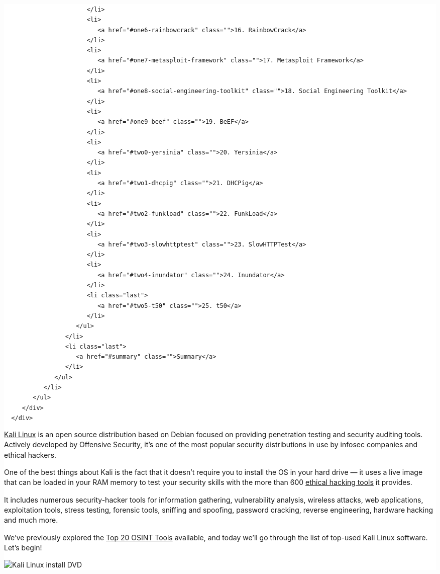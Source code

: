                            </li>
                           <li>
                              <a href="#one6-rainbowcrack" class="">16. RainbowCrack</a>
                           </li>
                           <li>
                              <a href="#one7-metasploit-framework" class="">17. Metasploit Framework</a>
                           </li>
                           <li>
                              <a href="#one8-social-engineering-toolkit" class="">18. Social Engineering Toolkit</a>
                           </li>
                           <li>
                              <a href="#one9-beef" class="">19. BeEF</a>
                           </li>
                           <li>
                              <a href="#two0-yersinia" class="">20. Yersinia</a>
                           </li>
                           <li>
                              <a href="#two1-dhcpig" class="">21. DHCPig</a>
                           </li>
                           <li>
                              <a href="#two2-funkload" class="">22. FunkLoad</a>
                           </li>
                           <li>
                              <a href="#two3-slowhttptest" class="">23. SlowHTTPTest</a>
                           </li>
                           <li>
                              <a href="#two4-inundator" class="">24. Inundator</a>
                           </li>
                           <li class="last">
                              <a href="#two5-t50" class="">25. t50</a>
                           </li>
                        </ul>
                     </li>
                     <li class="last">
                        <a href="#summary" class="">Summary</a>
                     </li>
                  </ul>
               </li>
            </ul>
         </div>
      </div>
   </aside>
   <section class="blog-post-summary xl12 elem highlight-first-p">
      <p><a href="https://www.kali.org/" rel="nofollow noopener noreferrer" target="_blank">Kali Linux</a> is an open source distribution based on Debian focused on providing penetration testing and security auditing tools. Actively developed by Offensive Security, it’s one of the most popular security distributions in use by infosec companies and ethical hackers.</p>
   </section>
   <section class="blog-post-body xl12 m12 elem">
      <p>One of the best things about Kali is the fact that it doesn’t require you to install the OS in your hard drive — it uses a live image that can be loaded in your RAM memory to test your security skills with the more than 600 <a href="/blog/best-ethical-hacking-tools" title="Top 15 Ethical Hacking Tools Used by Infosec Professionals">ethical hacking tools</a> it provides.</p>
      <p>It includes numerous security-hacker tools for information gathering, vulnerability analysis, wireless attacks, web applications, exploitation tools, stress testing, forensic tools, sniffing and spoofing, password cracking, reverse engineering, hardware hacking and much more.</p>
      <p>We’ve previously explored the <a href="/blog/osint-tools" title="Top 25 OSINT Tools for Penetration Testing">Top 20 OSINT Tools</a> available, and today we’ll go through the list of top-used Kali Linux software. Let’s begin!</p>
      <img id="" title="Screenshot of Kali Linux 2018 - Install_Live DVD (64-bit)." alt="Kali Linux install DVD" class="lazyimg lboxs3  " src="https://assets.securitytrails.com/cdn-cgi/image/width=789,quality=100,format=auto/blog/kali-linux-tools/kali-linux-2018.jpg" data-src="https://assets.securitytrails.com/cdn-cgi/image/width=789,quality=100,format=auto/blog/kali-linux-tools/kali-linux-2018.jpg" width="789" height="450">
      <p></p>